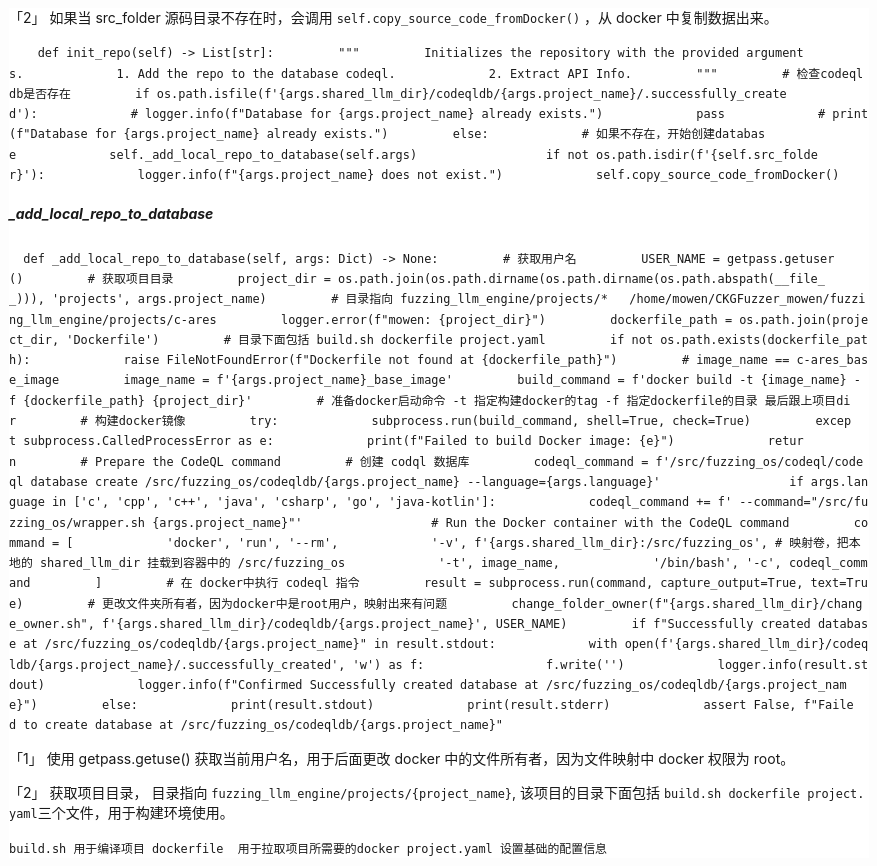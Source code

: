 「2」 如果当 src_folder 源码目录不存在时，会调用 `self.copy_source_code_fromDocker()` ，从 docker 中复制数据出来。

```
    def init_repo(self) -> List[str]:         """         Initializes the repository with the provided arguments.             1. Add the repo to the database codeql.             2. Extract API Info.         """         # 检查codeqldb是否存在         if os.path.isfile(f'{args.shared_llm_dir}/codeqldb/{args.project_name}/.successfully_created'):             # logger.info(f"Database for {args.project_name} already exists.")             pass             # print(f"Database for {args.project_name} already exists.")         else:             # 如果不存在，开始创建database             self._add_local_repo_to_database(self.args)                  if not os.path.isdir(f'{self.src_folder}'):             logger.info(f"{args.project_name} does not exist.")             self.copy_source_code_fromDocker()
```

##### _add_local_repo_to_database

```
  def _add_local_repo_to_database(self, args: Dict) -> None:         # 获取用户名         USER_NAME = getpass.getuser()         # 获取项目目录         project_dir = os.path.join(os.path.dirname(os.path.dirname(os.path.abspath(__file__))), 'projects', args.project_name)         # 目录指向 fuzzing_llm_engine/projects/*   /home/mowen/CKGFuzzer_mowen/fuzzing_llm_engine/projects/c-ares         logger.error(f"mowen: {project_dir}")         dockerfile_path = os.path.join(project_dir, 'Dockerfile')         # 目录下面包括 build.sh dockerfile project.yaml         if not os.path.exists(dockerfile_path):             raise FileNotFoundError(f"Dockerfile not found at {dockerfile_path}")         # image_name == c-ares_base_image         image_name = f'{args.project_name}_base_image'         build_command = f'docker build -t {image_name} -f {dockerfile_path} {project_dir}'         # 准备docker启动命令 -t 指定构建docker的tag -f 指定dockerfile的目录 最后跟上项目dir         # 构建docker镜像         try:             subprocess.run(build_command, shell=True, check=True)         except subprocess.CalledProcessError as e:             print(f"Failed to build Docker image: {e}")             return         # Prepare the CodeQL command         # 创建 codql 数据库         codeql_command = f'/src/fuzzing_os/codeql/codeql database create /src/fuzzing_os/codeqldb/{args.project_name} --language={args.language}'                  if args.language in ['c', 'cpp', 'c++', 'java', 'csharp', 'go', 'java-kotlin']:             codeql_command += f' --command="/src/fuzzing_os/wrapper.sh {args.project_name}"'                  # Run the Docker container with the CodeQL command         command = [             'docker', 'run', '--rm',             '-v', f'{args.shared_llm_dir}:/src/fuzzing_os', # 映射卷，把本地的 shared_llm_dir 挂载到容器中的 /src/fuzzing_os             '-t', image_name,             '/bin/bash', '-c', codeql_command         ]         # 在 docker中执行 codeql 指令         result = subprocess.run(command, capture_output=True, text=True)         # 更改文件夹所有者，因为docker中是root用户，映射出来有问题         change_folder_owner(f"{args.shared_llm_dir}/change_owner.sh", f'{args.shared_llm_dir}/codeqldb/{args.project_name}', USER_NAME)         if f"Successfully created database at /src/fuzzing_os/codeqldb/{args.project_name}" in result.stdout:             with open(f'{args.shared_llm_dir}/codeqldb/{args.project_name}/.successfully_created', 'w') as f:                 f.write('')             logger.info(result.stdout)             logger.info(f"Confirmed Successfully created database at /src/fuzzing_os/codeqldb/{args.project_name}")         else:             print(result.stdout)             print(result.stderr)             assert False, f"Failed to create database at /src/fuzzing_os/codeqldb/{args.project_name}"
```

「1」 使用 getpass.getuse() 获取当前用户名，用于后面更改 docker 中的文件所有者，因为文件映射中 docker 权限为 root。

「2」 获取项目目录， 目录指向 `fuzzing_llm_engine/projects/{project_name}`, 该项目的目录下面包括 `build.sh dockerfile project.yaml`三个文件，用于构建环境使用。

```
build.sh 用于编译项目 dockerfile  用于拉取项目所需要的docker project.yaml 设置基础的配置信息
```
